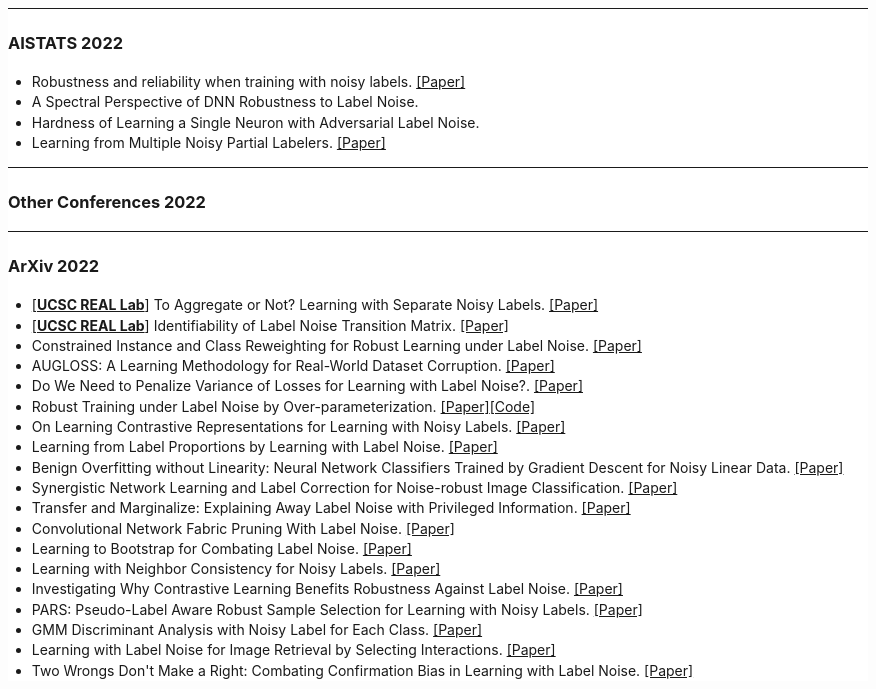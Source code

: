 -----
### AISTATS 2022
* Robustness and reliability when training with noisy labels. [[Paper]](https://arxiv.org/abs/2110.03321#:~:text=We%20find%20that%20strictly%20proper,is%20an%20issue%20in%20practice.)
* A Spectral Perspective of DNN Robustness to Label Noise.
* Hardness of Learning a Single Neuron with Adversarial Label Noise.
* Learning from Multiple Noisy Partial Labelers. [[Paper]](https://arxiv.org/abs/2106.04530)

-----
### Other Conferences 2022

-----
### ArXiv 2022
* [[**UCSC REAL Lab**]](https://github.com/UCSC-REAL) To Aggregate or Not? Learning with Separate Noisy Labels. [[Paper]](https://arxiv.org/abs/2206.07181)
* [[**UCSC REAL Lab**]](https://github.com/UCSC-REAL) Identifiability of Label Noise Transition Matrix. [[Paper]](https://arxiv.org/abs/2202.02016)
* Constrained Instance and Class Reweighting for Robust Learning under Label Noise. [[Paper]](https://arxiv.org/abs/2111.05428)
* AUGLOSS: A Learning Methodology for Real-World Dataset Corruption. [[Paper]](https://arxiv.org/pdf/2206.02286.pdf)
* Do We Need to Penalize Variance of Losses for Learning with Label Noise?. [[Paper]](https://arxiv.org/abs/2201.12739)
* Robust Training under Label Noise by Over-parameterization. [[Paper]](https://arxiv.org/abs/2202.14026)[[Code]](https://github.com/shengliu66/SOP)
* On Learning Contrastive Representations for Learning with Noisy Labels. [[Paper]](https://arxiv.org/abs/2203.01785)
* Learning from Label Proportions by Learning with Label Noise. [[Paper]](https://arxiv.org/abs/2203.02496)
* Benign Overfitting without Linearity: Neural Network Classifiers Trained by Gradient Descent for Noisy Linear Data. [[Paper]](https://arxiv.org/abs/2202.05928#:~:text=11%20Feb%202022%5D-,Benign%20Overfitting%20without%20Linearity%3A%20Neural%20Network%20Classifiers%20Trained%20by,Descent%20for%20Noisy%20Linear%20Data&text=Abstract%3A%20Benign%20overfitting%2C%20the%20phenomenon,models%20trained%20with%20gradient%20descent.)
* Synergistic Network Learning and Label Correction for Noise-robust Image Classification. [[Paper]](https://arxiv.org/abs/2202.13472)
* Transfer and Marginalize: Explaining Away Label Noise with Privileged Information. [[Paper]](https://arxiv.org/abs/2202.09244)
* Convolutional Network Fabric Pruning With Label Noise. [[Paper]](https://arxiv.org/abs/2202.07268)
* Learning to Bootstrap for Combating Label Noise. [[Paper]](https://arxiv.org/abs/2202.04291)
* Learning with Neighbor Consistency for Noisy Labels. [[Paper]](https://arxiv.org/abs/2202.02200)
* Investigating Why Contrastive Learning Benefits Robustness Against Label Noise. [[Paper]](https://arxiv.org/abs/2201.12498)
* PARS: Pseudo-Label Aware Robust Sample Selection for Learning with Noisy Labels. [[Paper]](https://arxiv.org/abs/2201.10836)
* GMM Discriminant Analysis with Noisy Label for Each Class. [[Paper]](https://arxiv.org/abs/2201.10242)
* Learning with Label Noise for Image Retrieval by Selecting Interactions. [[Paper]](https://arxiv.org/abs/2112.10453)
* Two Wrongs Don't Make a Right: Combating Confirmation Bias in Learning with Label Noise. [[Paper]](https://arxiv.org/abs/2112.02960)
